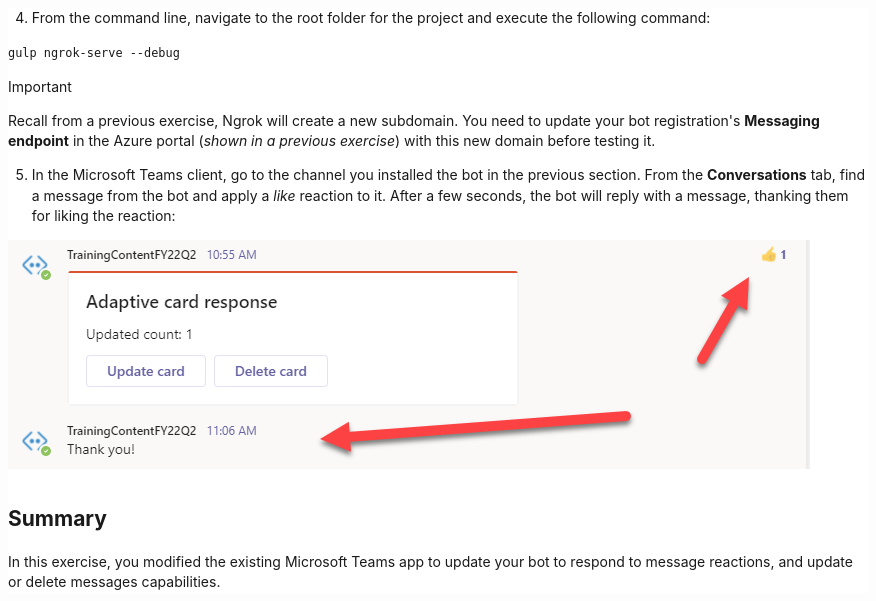 4. From the command line, navigate to the root folder for the project and execute the following command:

```console
gulp ngrok-serve --debug
```

> [!IMPORTANT]
> Recall from a previous exercise, Ngrok will create a new subdomain. You need to update your bot registration's **Messaging endpoint** in the Azure portal (*shown in a previous exercise*) with this new domain before testing it.

5. In the Microsoft Teams client, go to the channel you installed the bot in the previous section. From the **Conversations** tab, find a message from the bot and apply a *like* reaction to it. After a few seconds, the bot will reply with a message, thanking them for liking the reaction:

![Screenshot of a bot replying to a reaction.](../../Linked_Image_Files/4-Teams/conversation-bots/05-test-07.png)

## Summary

In this exercise, you modified the existing Microsoft Teams app to update your bot to respond to message reactions, and update or delete messages capabilities.

